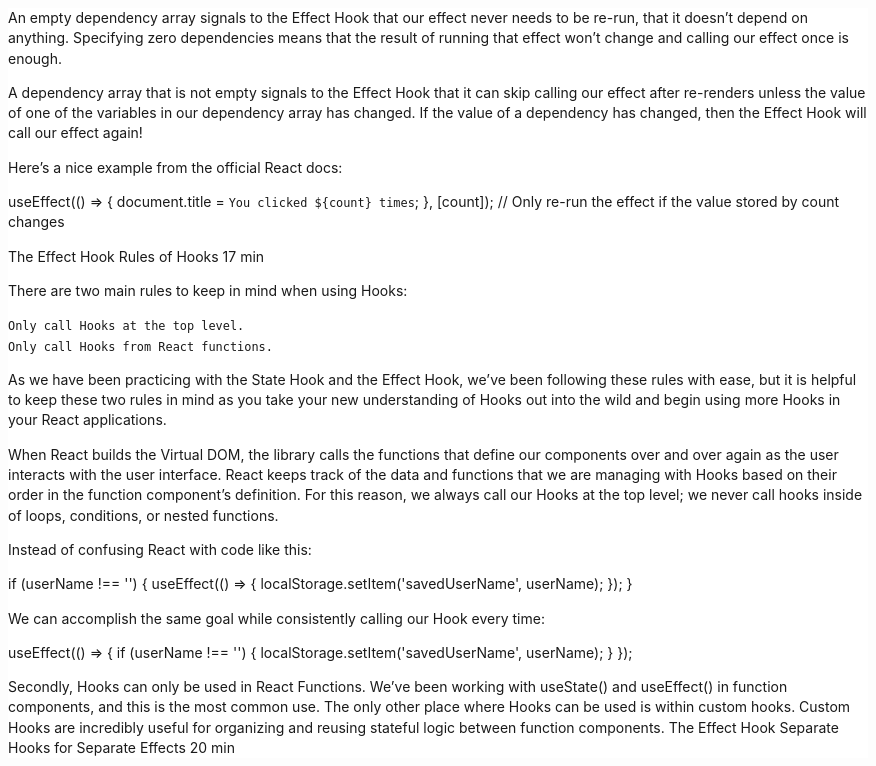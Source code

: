 An empty dependency array signals to the Effect Hook that our effect never needs to be re-run, that it doesn’t depend on anything. Specifying zero dependencies means that the result of running that effect won’t change and calling our effect once is enough.

A dependency array that is not empty signals to the Effect Hook that it can skip calling our effect after re-renders unless the value of one of the variables in our dependency array has changed. If the value of a dependency has changed, then the Effect Hook will call our effect again!

Here’s a nice example from the official React docs:

useEffect(() => {
  document.title = `You clicked ${count} times`;
}, [count]); // Only re-run the effect if the value stored by count changes



The Effect Hook
Rules of Hooks
17 min

There are two main rules to keep in mind when using Hooks:

    Only call Hooks at the top level.
    Only call Hooks from React functions.

As we have been practicing with the State Hook and the Effect Hook, we’ve been following these rules with ease, but it is helpful to keep these two rules in mind as you take your new understanding of Hooks out into the wild and begin using more Hooks in your React applications.

When React builds the Virtual DOM, the library calls the functions that define our components over and over again as the user interacts with the user interface. React keeps track of the data and functions that we are managing with Hooks based on their order in the function component’s definition. For this reason, we always call our Hooks at the top level; we never call hooks inside of loops, conditions, or nested functions.

Instead of confusing React with code like this:

if (userName !== '') {
  useEffect(() => {
    localStorage.setItem('savedUserName', userName);
  });
}

We can accomplish the same goal while consistently calling our Hook every time:

useEffect(() => {
  if (userName !== '') {
    localStorage.setItem('savedUserName', userName);
  }
});

Secondly, Hooks can only be used in React Functions. We’ve been working with useState() and useEffect() in function components, and this is the most common use. The only other place where Hooks can be used is within custom hooks. Custom Hooks are incredibly useful for organizing and reusing stateful logic between function components.
The Effect Hook
Separate Hooks for Separate Effects
20 min
